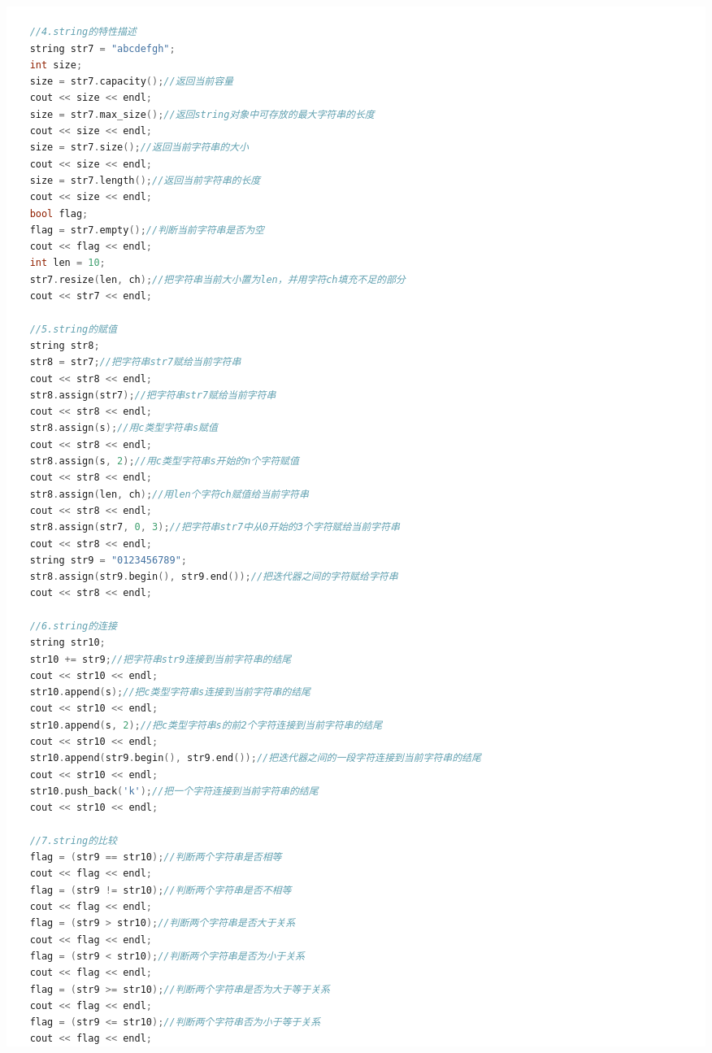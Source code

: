 ```cpp

    //4.string的特性描述
    string str7 = "abcdefgh";
    int size;
    size = str7.capacity();//返回当前容量
    cout << size << endl;
    size = str7.max_size();//返回string对象中可存放的最大字符串的长度
    cout << size << endl;
    size = str7.size();//返回当前字符串的大小
    cout << size << endl;
    size = str7.length();//返回当前字符串的长度
    cout << size << endl;
    bool flag;
    flag = str7.empty();//判断当前字符串是否为空
    cout << flag << endl;
    int len = 10;
    str7.resize(len, ch);//把字符串当前大小置为len，并用字符ch填充不足的部分
    cout << str7 << endl;

    //5.string的赋值
    string str8;
    str8 = str7;//把字符串str7赋给当前字符串
    cout << str8 << endl;
    str8.assign(str7);//把字符串str7赋给当前字符串
    cout << str8 << endl;
    str8.assign(s);//用c类型字符串s赋值
    cout << str8 << endl;
    str8.assign(s, 2);//用c类型字符串s开始的n个字符赋值
    cout << str8 << endl;
    str8.assign(len, ch);//用len个字符ch赋值给当前字符串
    cout << str8 << endl;
    str8.assign(str7, 0, 3);//把字符串str7中从0开始的3个字符赋给当前字符串
    cout << str8 << endl;
    string str9 = "0123456789";
    str8.assign(str9.begin(), str9.end());//把迭代器之间的字符赋给字符串
    cout << str8 << endl;

    //6.string的连接
    string str10;
    str10 += str9;//把字符串str9连接到当前字符串的结尾
    cout << str10 << endl;
    str10.append(s);//把c类型字符串s连接到当前字符串的结尾
    cout << str10 << endl;
    str10.append(s, 2);//把c类型字符串s的前2个字符连接到当前字符串的结尾
    cout << str10 << endl;
    str10.append(str9.begin(), str9.end());//把迭代器之间的一段字符连接到当前字符串的结尾
    cout << str10 << endl;
    str10.push_back('k');//把一个字符连接到当前字符串的结尾
    cout << str10 << endl;

    //7.string的比较
    flag = (str9 == str10);//判断两个字符串是否相等
    cout << flag << endl;
    flag = (str9 != str10);//判断两个字符串是否不相等
    cout << flag << endl;
    flag = (str9 > str10);//判断两个字符串是否大于关系
    cout << flag << endl;
    flag = (str9 < str10);//判断两个字符串是否为小于关系
    cout << flag << endl;
    flag = (str9 >= str10);//判断两个字符串是否为大于等于关系
    cout << flag << endl;
    flag = (str9 <= str10);//判断两个字符串否为小于等于关系
    cout << flag << endl;
```